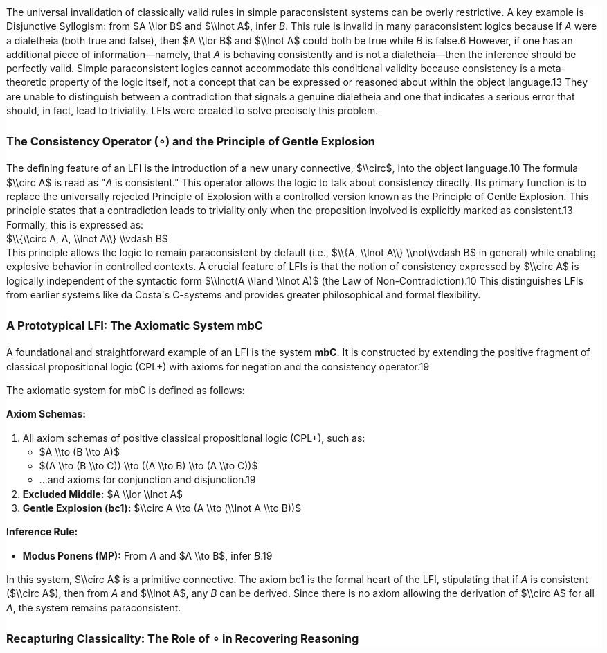 The universal invalidation of classically valid rules in simple paraconsistent systems can be overly restrictive. A key example is Disjunctive Syllogism: from $A \\lor B$ and $\\lnot A$, infer $B$. This rule is invalid in many paraconsistent logics because if $A$ were a dialetheia (both true and false), then $A \\lor B$ and $\\lnot A$ could both be true while $B$ is false.6 However, if one has an additional piece of information—namely, that $A$ is behaving consistently and is not a dialetheia—then the inference should be perfectly valid. Simple paraconsistent logics cannot accommodate this conditional validity because consistency is a meta-theoretic property of the logic itself, not a concept that can be expressed or reasoned about within the object language.13 They are unable to distinguish between a contradiction that signals a genuine dialetheia and one that indicates a serious error that should, in fact, lead to triviality. LFIs were created to solve precisely this problem.

### **The Consistency Operator (∘) and the Principle of Gentle Explosion**

The defining feature of an LFI is the introduction of a new unary connective, $\\circ$, into the object language.10 The formula $\\circ A$ is read as "$A$ is consistent." This operator allows the logic to talk about consistency directly. Its primary function is to replace the universally rejected Principle of Explosion with a controlled version known as the Principle of Gentle Explosion. This principle states that a contradiction leads to triviality only when the proposition involved is explicitly marked as consistent.13 Formally, this is expressed as:  
$\\{\\circ A, A, \\lnot A\\} \\vdash B$  
This principle allows the logic to remain paraconsistent by default (i.e., $\\{A, \\lnot A\\} \\not\\vdash B$ in general) while enabling explosive behavior in controlled contexts. A crucial feature of LFIs is that the notion of consistency expressed by $\\circ A$ is logically independent of the syntactic form $\\lnot(A \\land \\lnot A)$ (the Law of Non-Contradiction).10 This distinguishes LFIs from earlier systems like da Costa's C-systems and provides greater philosophical and formal flexibility.

### **A Prototypical LFI: The Axiomatic System mbC**

A foundational and straightforward example of an LFI is the system **mbC**. It is constructed by extending the positive fragment of classical propositional logic (CPL+) with axioms for negation and the consistency operator.19

The axiomatic system for mbC is defined as follows:

**Axiom Schemas:**

1. All axiom schemas of positive classical propositional logic (CPL+), such as:  
   * $A \\to (B \\to A)$  
   * $(A \\to (B \\to C)) \\to ((A \\to B) \\to (A \\to C))$  
   * ...and axioms for conjunction and disjunction.19  
2. **Excluded Middle:** $A \\lor \\lnot A$  
3. **Gentle Explosion (bc1):** $\\circ A \\to (A \\to (\\lnot A \\to B))$

**Inference Rule:**

* **Modus Ponens (MP):** From $A$ and $A \\to B$, infer $B$.19

In this system, $\\circ A$ is a primitive connective. The axiom bc1 is the formal heart of the LFI, stipulating that if $A$ is consistent ($\\circ A$), then from $A$ and $\\lnot A$, any $B$ can be derived. Since there is no axiom allowing the derivation of $\\circ A$ for all $A$, the system remains paraconsistent.

### **Recapturing Classicality: The Role of ∘ in Recovering Reasoning**
